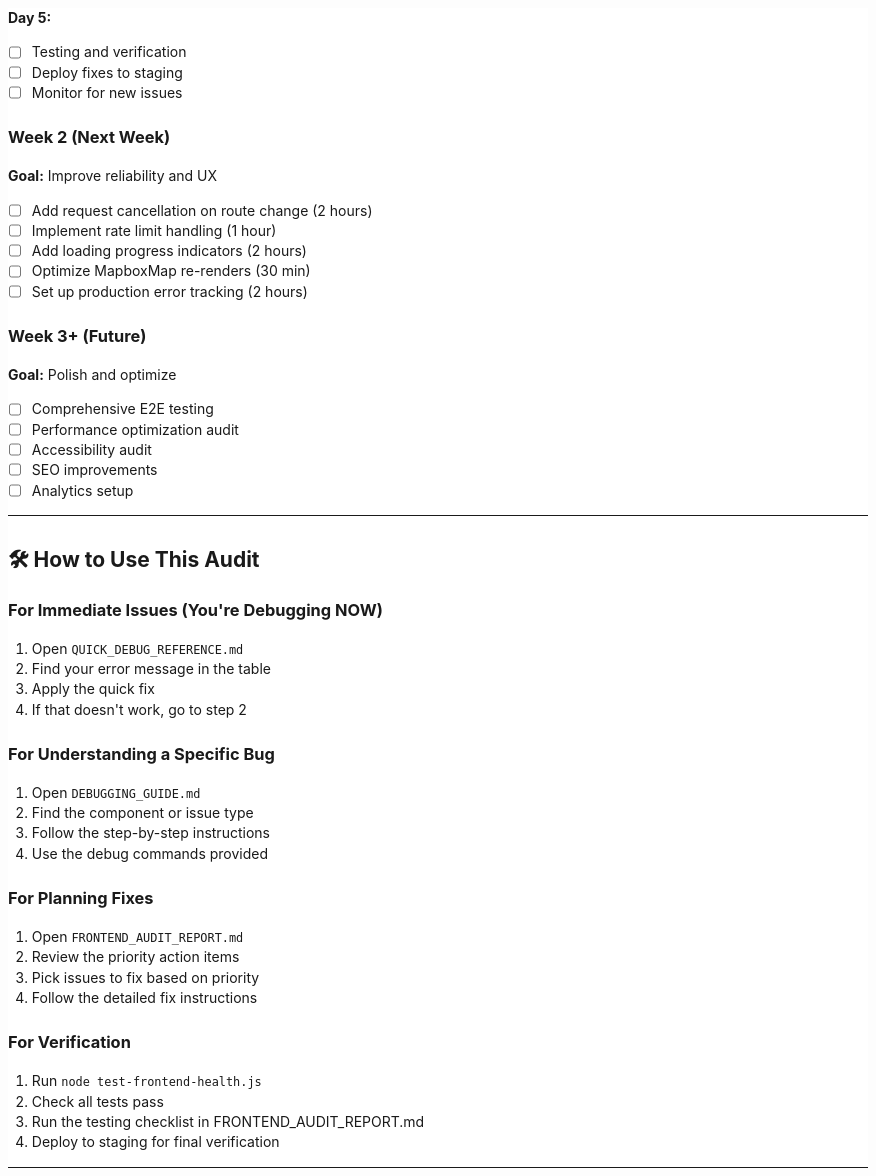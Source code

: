 **Day 5:**
- [ ] Testing and verification
- [ ] Deploy fixes to staging
- [ ] Monitor for new issues

### Week 2 (Next Week)
**Goal:** Improve reliability and UX

- [ ] Add request cancellation on route change (2 hours)
- [ ] Implement rate limit handling (1 hour)
- [ ] Add loading progress indicators (2 hours)
- [ ] Optimize MapboxMap re-renders (30 min)
- [ ] Set up production error tracking (2 hours)

### Week 3+ (Future)
**Goal:** Polish and optimize

- [ ] Comprehensive E2E testing
- [ ] Performance optimization audit
- [ ] Accessibility audit
- [ ] SEO improvements
- [ ] Analytics setup

---

## 🛠️ How to Use This Audit

### For Immediate Issues (You're Debugging NOW)
1. Open `QUICK_DEBUG_REFERENCE.md`
2. Find your error message in the table
3. Apply the quick fix
4. If that doesn't work, go to step 2

### For Understanding a Specific Bug
1. Open `DEBUGGING_GUIDE.md`
2. Find the component or issue type
3. Follow the step-by-step instructions
4. Use the debug commands provided

### For Planning Fixes
1. Open `FRONTEND_AUDIT_REPORT.md`
2. Review the priority action items
3. Pick issues to fix based on priority
4. Follow the detailed fix instructions

### For Verification
1. Run `node test-frontend-health.js`
2. Check all tests pass
3. Run the testing checklist in FRONTEND_AUDIT_REPORT.md
4. Deploy to staging for final verification

---